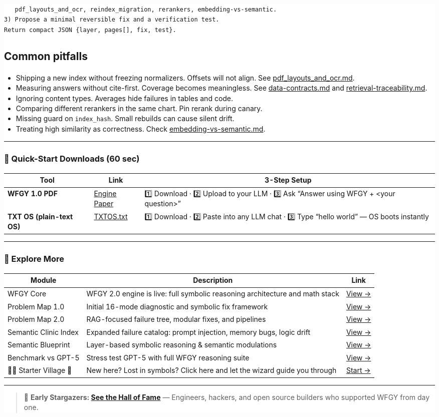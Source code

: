 ```
   pdf_layouts_and_ocr, reindex_migration, rerankers, embedding-vs-semantic.
3) Propose a minimal reversible fix and a verification test.
Return compact JSON {layer, pages[], fix, test}.
```

## Common pitfalls

* Shipping a new index without freezing normalizers. Offsets will not align. See [pdf\_layouts\_and\_ocr.md](https://github.com/onestardao/WFGY/blob/main/ProblemMap/GlobalFixMap/Chunking/pdf_layouts_and_ocr.md).
* Measuring answers without cite-first. Coverage becomes meaningless. See [data-contracts.md](https://github.com/onestardao/WFGY/blob/main/ProblemMap/data-contracts.md) and [retrieval-traceability.md](https://github.com/onestardao/WFGY/blob/main/ProblemMap/retrieval-traceability.md).
* Ignoring content types. Averages hide failures in tables and code.
* Comparing different rerankers in the same chart. Pin rerank during canary.
* Missing guard on `index_hash`. Small rebuilds can cause silent drift.
* Treating high similarity as correctness. Check [embedding-vs-semantic.md](https://github.com/onestardao/WFGY/blob/main/ProblemMap/embedding-vs-semantic.md).

---

### 🔗 Quick-Start Downloads (60 sec)

| Tool                       | Link                                                                                                                                       | 3-Step Setup                                                                             |
| -------------------------- | ------------------------------------------------------------------------------------------------------------------------------------------ | ---------------------------------------------------------------------------------------- |
| **WFGY 1.0 PDF**           | [Engine Paper](https://github.com/onestardao/WFGY/blob/main/I_am_not_lizardman/WFGY_All_Principles_Return_to_One_v1.0_PSBigBig_Public.pdf) | 1️⃣ Download · 2️⃣ Upload to your LLM · 3️⃣ Ask “Answer using WFGY + \<your question>”   |
| **TXT OS (plain-text OS)** | [TXTOS.txt](https://github.com/onestardao/WFGY/blob/main/OS/TXTOS.txt)                                                                     | 1️⃣ Download · 2️⃣ Paste into any LLM chat · 3️⃣ Type “hello world” — OS boots instantly |

---

### 🧭 Explore More

| Module                   | Description                                                                  | Link                                                                                               |
| ------------------------ | ---------------------------------------------------------------------------- | -------------------------------------------------------------------------------------------------- |
| WFGY Core                | WFGY 2.0 engine is live: full symbolic reasoning architecture and math stack | [View →](https://github.com/onestardao/WFGY/tree/main/core/README.md)                              |
| Problem Map 1.0          | Initial 16-mode diagnostic and symbolic fix framework                        | [View →](https://github.com/onestardao/WFGY/tree/main/ProblemMap/README.md)                        |
| Problem Map 2.0          | RAG-focused failure tree, modular fixes, and pipelines                       | [View →](https://github.com/onestardao/WFGY/blob/main/ProblemMap/rag-architecture-and-recovery.md) |
| Semantic Clinic Index    | Expanded failure catalog: prompt injection, memory bugs, logic drift         | [View →](https://github.com/onestardao/WFGY/blob/main/ProblemMap/SemanticClinicIndex.md)           |
| Semantic Blueprint       | Layer-based symbolic reasoning & semantic modulations                        | [View →](https://github.com/onestardao/WFGY/tree/main/SemanticBlueprint/README.md)                 |
| Benchmark vs GPT-5       | Stress test GPT-5 with full WFGY reasoning suite                             | [View →](https://github.com/onestardao/WFGY/tree/main/benchmarks/benchmark-vs-gpt5/README.md)      |
| 🧙‍♂️ Starter Village 🏡 | New here? Lost in symbols? Click here and let the wizard guide you through   | [Start →](https://github.com/onestardao/WFGY/blob/main/StarterVillage/README.md)                   |

---

> 👑 **Early Stargazers: [See the Hall of Fame](https://github.com/onestardao/WFGY/tree/main/stargazers)** —
> Engineers, hackers, and open source builders who supported WFGY from day one.
